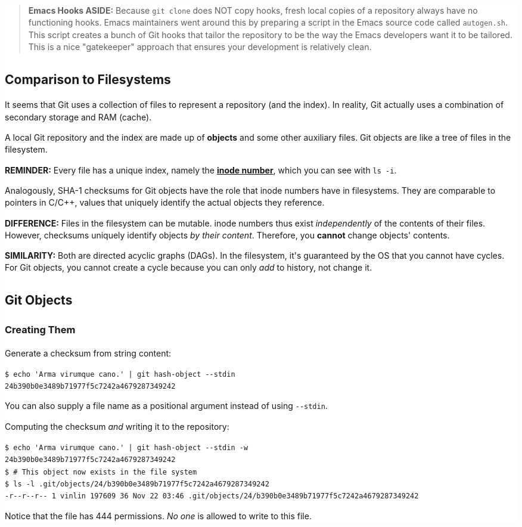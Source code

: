 > **Emacs Hooks ASIDE:** Because `git clone` does NOT copy hooks, fresh local copies of a repository always have no functioning hooks. Emacs maintainers went around this by preparing a script in the Emacs source code called `autogen.sh`. This script creates a bunch of Git hooks that tailor the repository to be the way the Emacs developers want it to be tailored. This is a nice "gatekeeper" approach that ensures your development is relatively clean.


## Comparison to Filesystems


It seems that Git uses a collection of files to represent a repository (and the index). In reality, Git actually uses a combination of secondary storage and RAM (cache).

A local Git repository and the index are made up of **objects** and some other auxiliary files. Git objects are like a tree of files in the filesystem.

**REMINDER:** Every file has a unique index, namely the [**inode number**](Filesystems.md#files-and-filesystems), which you can see with `ls -i`.

Analogously, SHA-1 checksums for Git objects have the role that inode numbers have in filesystems. They are comparable to pointers in C/C++, values that uniquely identify the actual objects they reference.

**DIFFERENCE:** Files in the filesystem can be mutable. inode numbers thus exist *independently* of the contents of their files. However, checksums uniquely identify objects *by their content*. Therefore, you **cannot** change objects' contents.

**SIMILARITY:** Both are directed acyclic graphs (DAGs). In the filesystem, it's guaranteed by the OS that you cannot have cycles. For Git objects, you cannot create a cycle because you can only *add* to history, not change it.


## Git Objects


### Creating Them


Generate a checksum from string content:

```console
$ echo 'Arma virumque cano.' | git hash-object --stdin
24b390b0e3489b71977f5c7242a4679287349242
```

You can also supply a file name as a positional argument instead of using `--stdin`.

Computing the checksum *and* writing it to the repository:

```console
$ echo 'Arma virumque cano.' | git hash-object --stdin -w
24b390b0e3489b71977f5c7242a4679287349242
$ # This object now exists in the file system
$ ls -l .git/objects/24/b390b0e3489b71977f5c7242a4679287349242
-r--r--r-- 1 vinlin 197609 36 Nov 22 03:46 .git/objects/24/b390b0e3489b71977f5c7242a4679287349242
```

Notice that the file has 444 permissions. *No one* is allowed to write to this file.

